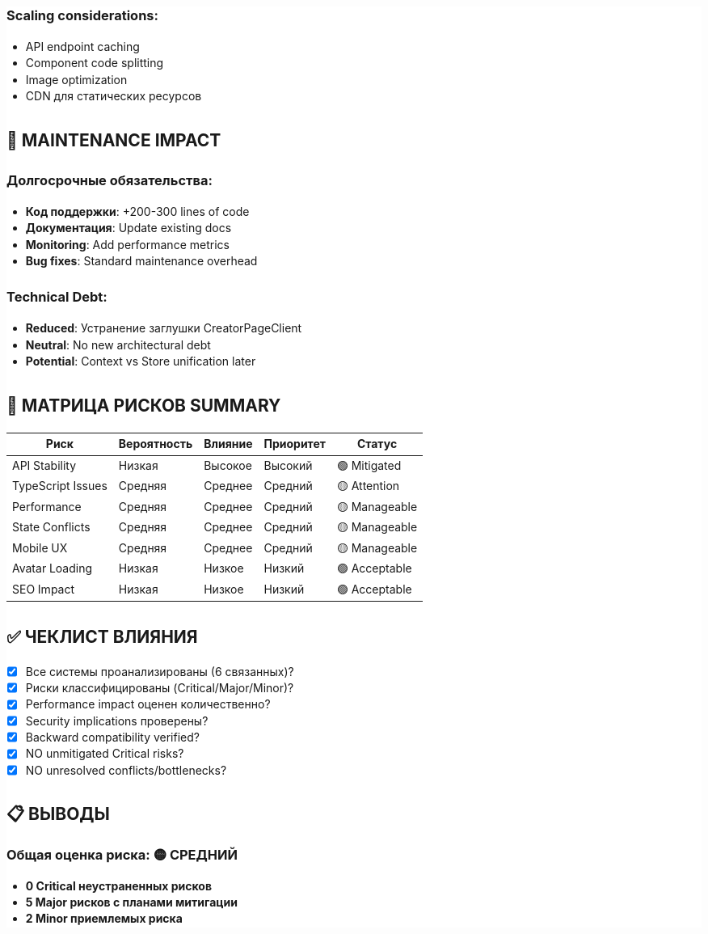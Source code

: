 ### Scaling considerations:
- API endpoint caching
- Component code splitting
- Image optimization
- CDN для статических ресурсов

## 🔧 MAINTENANCE IMPACT

### Долгосрочные обязательства:
- **Код поддержки**: +200-300 lines of code
- **Документация**: Update existing docs
- **Monitoring**: Add performance metrics
- **Bug fixes**: Standard maintenance overhead

### Technical Debt:
- **Reduced**: Устранение заглушки CreatorPageClient
- **Neutral**: No new architectural debt
- **Potential**: Context vs Store unification later

## 🎯 МАТРИЦА РИСКОВ SUMMARY

| Риск | Вероятность | Влияние | Приоритет | Статус |
|------|------------|---------|-----------|---------|
| API Stability | Низкая | Высокое | Высокий | 🟢 Mitigated |
| TypeScript Issues | Средняя | Среднее | Средний | 🟡 Attention |
| Performance | Средняя | Среднее | Средний | 🟡 Manageable |
| State Conflicts | Средняя | Среднее | Средний | 🟡 Manageable |
| Mobile UX | Средняя | Среднее | Средний | 🟡 Manageable |
| Avatar Loading | Низкая | Низкое | Низкий | 🟢 Acceptable |
| SEO Impact | Низкая | Низкое | Низкий | 🟢 Acceptable |

## ✅ ЧЕКЛИСТ ВЛИЯНИЯ

- [x] Все системы проанализированы (6 связанных)?
- [x] Риски классифицированы (Critical/Major/Minor)?
- [x] Performance impact оценен количественно?
- [x] Security implications проверены?
- [x] Backward compatibility verified?
- [x] NO unmitigated Critical risks?
- [x] NO unresolved conflicts/bottlenecks?

## 📋 ВЫВОДЫ

### Общая оценка риска: 🟡 СРЕДНИЙ
- **0 Critical неустраненных рисков**
- **5 Major рисков с планами митигации**
- **2 Minor приемлемых риска**
